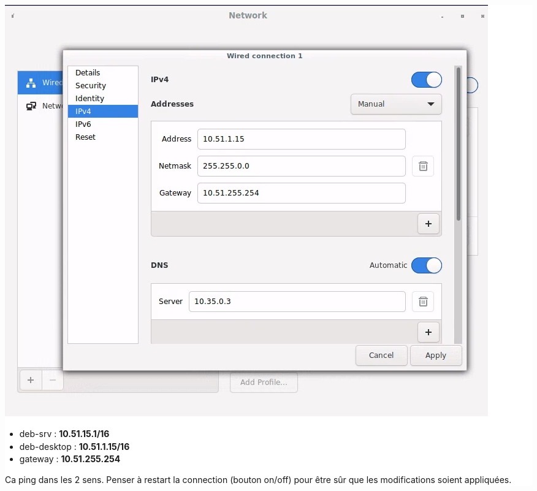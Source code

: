 ![gui](.ressources/img/tp5-iface-via-gui.png "Ajout interface réseau via GUI")

- deb-srv     : **10.51.15.1/16** 
- deb-desktop : **10.51.1.15/16**
- gateway     : **10.51.255.254**

Ca ping dans les 2 sens. Penser à restart la connection (bouton on/off) pour être sûr que les modifications soient appliquées.

<link rel="stylesheet" type="text/css" href=".ressources/css/bootstrap.min.css">
<link rel="stylesheet" type="text/css" href=".ressources/css/style.css">

<style>

img[alt="/etc/resolve.conf"] {	
	display:block;
	/*width:600px;*/
	margin:0 auto; 
}

